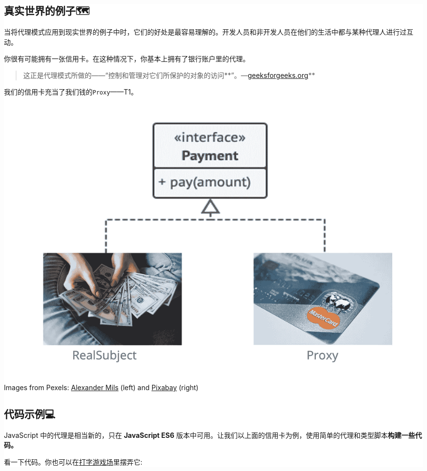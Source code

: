 ## 真实世界的例子🗺

当将代理模式应用到现实世界的例子中时，它们的好处是最容易理解的。开发人员和非开发人员在他们的生活中都与某种代理人进行过互动。

你很有可能拥有一张信用卡。在这种情况下，你基本上拥有了银行账户里的代理。

> 这正是代理模式所做的——“控制和管理对它们所保护的对象的访问**”。—[geeksforgeeks.org](https://www.geeksforgeeks.org/proxy-design-pattern/)**

我们的信用卡充当了我们钱的`Proxy`——T1。

![](img/0ac1ad9652ff9a71062442288390ff4b.png)

Images from Pexels: [Alexander Mils](https://www.pexels.com/de-de/foto/person-mit-100-us-dollar-banknoten-2068975/) (left) and [Pixabay](https://www.pexels.com/de-de/foto/master-card-debitkarte-210742/) (right)

## 代码示例💻

JavaScript 中的代理是相当新的，只在 **JavaScript ES6** 版本中可用。让我们以上面的信用卡为例，使用简单的代理和类型脚本**构建一些代码。**

看一下代码。你也可以在[打字游戏场](https://www.typescriptlang.org/play?#code/PQKhCgAIUgVALAlgZ0iyB7ArgJ0gZSwCMArAUwGMAXKEYcRAOyrJwDMBDCsyABQ4CeAWzLNIAbyiQADoIAUHIdmYAuSIyxCirAJRqAbhkQATANzgAvuHCgI0OElTpseAEpkOAG0KlKNaPQUnhzIqO5eALIYjGQCaELSnmQizKj8wqJUElLSxJ6IFDLyispUahpaugZGxtmQ9ZBerFRyAAaEFNyhbFiennGyJo1KWKqQACTiJaNUFq065vVWVjZgtA7ozrh8OBgAHgK0gdHIWRQ4ZMaIVADCHDjGvLsHkAC86mQA7jv7AnIXkWisQANHVIABzMhlSByDC+aig6S7aRqADWsQwbEg4U8URiAh0bwAfNkpPVEFi5EiMNI3q93gByWQCBmEyQNBoUE5ZaRMN4yXYJFoM3hJEI8TKsSACFx8ACSADkVKzFhy0JTeYxIABCemQBkARgATABmAAsrLBasgXMYp0grF2OAiyHB-JFirQqEYGDOGBwF2oADo+IIUlljJR8jFjEGGarrU0cC1Hf6XeCdGS1VR4LtvjFvgBRAP+uSp52uzPWqzWi5UXBauHkagAbWp0gAugnICsOTm8x8iyWcHIGQAxUbURDRdS++KJZKS2psf02i5XM73WOsqQWYGWBbWcC2+0A3FAuLvAvYjzn-FyQ-nS7XO4PJ6-IPMuQAVgADIegA)里摆弄它:
